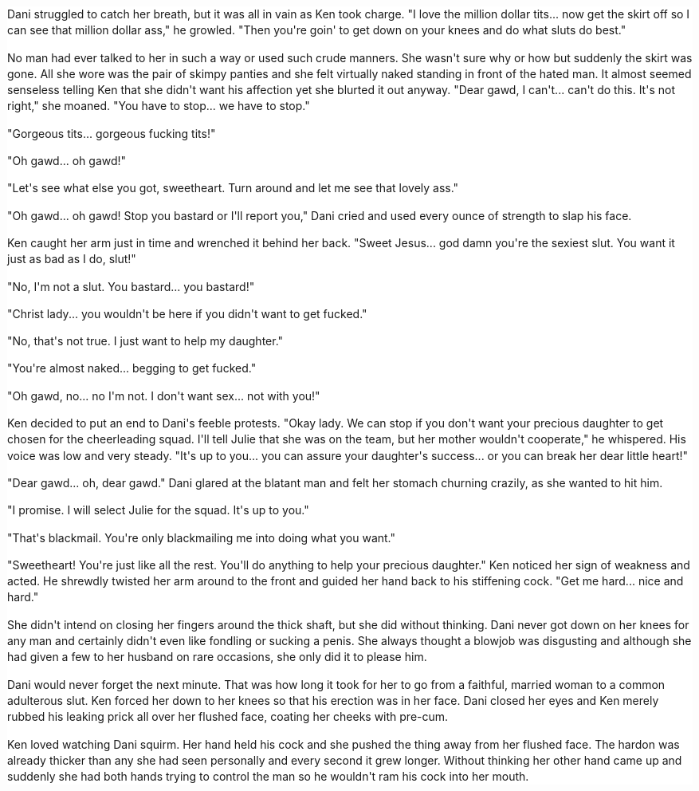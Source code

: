  Dani struggled to catch her breath, but it was all in vain as Ken took charge. "I love the million dollar tits... now get the skirt off so I can see that million dollar ass," he growled. "Then you're goin' to get down on your knees and do what sluts do best." 

 No man had ever talked to her in such a way or used such crude manners. She wasn't sure why or how but suddenly the skirt was gone. All she wore was the pair of skimpy panties and she felt virtually naked standing in front of the hated man. It almost seemed senseless telling Ken that she didn't want his affection yet she blurted it out anyway. "Dear gawd, I can't... can't do this. It's not right," she moaned. "You have to stop... we have to stop." 

 "Gorgeous tits... gorgeous fucking tits!" 

 "Oh gawd... oh gawd!" 

 "Let's see what else you got, sweetheart. Turn around and let me see that lovely ass." 

 "Oh gawd... oh gawd! Stop you bastard or I'll report you," Dani cried and used every ounce of strength to slap his face. 

 Ken caught her arm just in time and wrenched it behind her back. "Sweet Jesus... god damn you're the sexiest slut. You want it just as bad as I do, slut!" 

 "No, I'm not a slut. You bastard... you bastard!" 

 "Christ lady... you wouldn't be here if you didn't want to get fucked." 

 "No, that's not true. I just want to help my daughter." 

 "You're almost naked... begging to get fucked." 

 "Oh gawd, no... no I'm not. I don't want sex... not with you!" 

 Ken decided to put an end to Dani's feeble protests. "Okay lady. We can stop if you don't want your precious daughter to get chosen for the cheerleading squad. I'll tell Julie that she was on the team, but her mother wouldn't cooperate," he whispered. His voice was low and very steady. "It's up to you... you can assure your daughter's success... or you can break her dear little heart!" 

 "Dear gawd... oh, dear gawd." Dani glared at the blatant man and felt her stomach churning crazily, as she wanted to hit him. 

 "I promise. I will select Julie for the squad. It's up to you." 

 "That's blackmail. You're only blackmailing me into doing what you want." 

 "Sweetheart! You're just like all the rest. You'll do anything to help your precious daughter." Ken noticed her sign of weakness and acted. He shrewdly twisted her arm around to the front and guided her hand back to his stiffening cock. "Get me hard... nice and hard." 

 She didn't intend on closing her fingers around the thick shaft, but she did without thinking. Dani never got down on her knees for any man and certainly didn't even like fondling or sucking a penis. She always thought a blowjob was disgusting and although she had given a few to her husband on rare occasions, she only did it to please him. 

 Dani would never forget the next minute. That was how long it took for her to go from a faithful, married woman to a common adulterous slut. Ken forced her down to her knees so that his erection was in her face. Dani closed her eyes and Ken merely rubbed his leaking prick all over her flushed face, coating her cheeks with pre-cum. 

 Ken loved watching Dani squirm. Her hand held his cock and she pushed the thing away from her flushed face. The hardon was already thicker than any she had seen personally and every second it grew longer. Without thinking her other hand came up and suddenly she had both hands trying to control the man so he wouldn't ram his cock into her mouth. 
